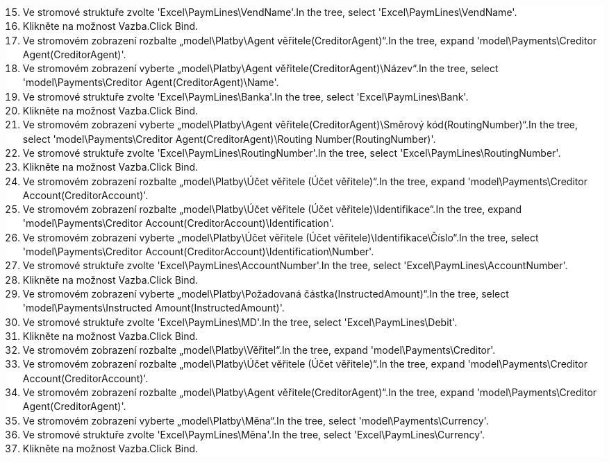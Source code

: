 15. <span data-ttu-id="d3365-199">Ve stromové struktuře zvolte 'Excel\PaymLines\VendName'.</span><span class="sxs-lookup"><span data-stu-id="d3365-199">In the tree, select 'Excel\PaymLines\VendName'.</span></span>
16. <span data-ttu-id="d3365-200">Klikněte na možnost Vazba.</span><span class="sxs-lookup"><span data-stu-id="d3365-200">Click Bind.</span></span>
17. <span data-ttu-id="d3365-201">Ve stromovém zobrazení rozbalte „model\Platby\Agent věřitele(CreditorAgent)“.</span><span class="sxs-lookup"><span data-stu-id="d3365-201">In the tree, expand 'model\Payments\Creditor Agent(CreditorAgent)'.</span></span>
18. <span data-ttu-id="d3365-202">Ve stromovém zobrazení vyberte „model\Platby\Agent věřitele(CreditorAgent)\Název“.</span><span class="sxs-lookup"><span data-stu-id="d3365-202">In the tree, select 'model\Payments\Creditor Agent(CreditorAgent)\Name'.</span></span>
19. <span data-ttu-id="d3365-203">Ve stromové struktuře zvolte 'Excel\PaymLines\Banka'.</span><span class="sxs-lookup"><span data-stu-id="d3365-203">In the tree, select 'Excel\PaymLines\Bank'.</span></span>
20. <span data-ttu-id="d3365-204">Klikněte na možnost Vazba.</span><span class="sxs-lookup"><span data-stu-id="d3365-204">Click Bind.</span></span>
21. <span data-ttu-id="d3365-205">Ve stromovém zobrazení vyberte „model\Platby\Agent věřitele(CreditorAgent)\Směrový kód(RoutingNumber)“.</span><span class="sxs-lookup"><span data-stu-id="d3365-205">In the tree, select 'model\Payments\Creditor Agent(CreditorAgent)\Routing Number(RoutingNumber)'.</span></span>
22. <span data-ttu-id="d3365-206">Ve stromové struktuře zvolte 'Excel\PaymLines\RoutingNumber'.</span><span class="sxs-lookup"><span data-stu-id="d3365-206">In the tree, select 'Excel\PaymLines\RoutingNumber'.</span></span>
23. <span data-ttu-id="d3365-207">Klikněte na možnost Vazba.</span><span class="sxs-lookup"><span data-stu-id="d3365-207">Click Bind.</span></span>
24. <span data-ttu-id="d3365-208">Ve stromovém zobrazení rozbalte „model\Platby\Účet věřitele (Účet věřitele)“.</span><span class="sxs-lookup"><span data-stu-id="d3365-208">In the tree, expand 'model\Payments\Creditor Account(CreditorAccount)'.</span></span>
25. <span data-ttu-id="d3365-209">Ve stromovém zobrazení rozbalte „model\Platby\Účet věřitele (Účet věřitele)\Identifikace“.</span><span class="sxs-lookup"><span data-stu-id="d3365-209">In the tree, expand 'model\Payments\Creditor Account(CreditorAccount)\Identification'.</span></span>
26. <span data-ttu-id="d3365-210">Ve stromovém zobrazení vyberte „model\Platby\Účet věřitele (Účet věřitele)\Identifikace\Číslo“.</span><span class="sxs-lookup"><span data-stu-id="d3365-210">In the tree, select 'model\Payments\Creditor Account(CreditorAccount)\Identification\Number'.</span></span>
27. <span data-ttu-id="d3365-211">Ve stromové struktuře zvolte 'Excel\PaymLines\AccountNumber'.</span><span class="sxs-lookup"><span data-stu-id="d3365-211">In the tree, select 'Excel\PaymLines\AccountNumber'.</span></span>
28. <span data-ttu-id="d3365-212">Klikněte na možnost Vazba.</span><span class="sxs-lookup"><span data-stu-id="d3365-212">Click Bind.</span></span>
29. <span data-ttu-id="d3365-213">Ve stromovém zobrazení vyberte „model\Platby\Požadovaná částka(InstructedAmount)“.</span><span class="sxs-lookup"><span data-stu-id="d3365-213">In the tree, select 'model\Payments\Instructed Amount(InstructedAmount)'.</span></span>
30. <span data-ttu-id="d3365-214">Ve stromové struktuře zvolte 'Excel\PaymLines\MD'.</span><span class="sxs-lookup"><span data-stu-id="d3365-214">In the tree, select 'Excel\PaymLines\Debit'.</span></span>
31. <span data-ttu-id="d3365-215">Klikněte na možnost Vazba.</span><span class="sxs-lookup"><span data-stu-id="d3365-215">Click Bind.</span></span>
32. <span data-ttu-id="d3365-216">Ve stromovém zobrazení rozbalte „model\Platby\Věřitel“.</span><span class="sxs-lookup"><span data-stu-id="d3365-216">In the tree, expand 'model\Payments\Creditor'.</span></span>
33. <span data-ttu-id="d3365-217">Ve stromovém zobrazení rozbalte „model\Platby\Účet věřitele (Účet věřitele)“.</span><span class="sxs-lookup"><span data-stu-id="d3365-217">In the tree, expand 'model\Payments\Creditor Account(CreditorAccount)'.</span></span>
34. <span data-ttu-id="d3365-218">Ve stromovém zobrazení rozbalte „model\Platby\Agent věřitele(CreditorAgent)“.</span><span class="sxs-lookup"><span data-stu-id="d3365-218">In the tree, expand 'model\Payments\Creditor Agent(CreditorAgent)'.</span></span>
35. <span data-ttu-id="d3365-219">Ve stromovém zobrazení vyberte „model\Platby\Měna“.</span><span class="sxs-lookup"><span data-stu-id="d3365-219">In the tree, select 'model\Payments\Currency'.</span></span>
36. <span data-ttu-id="d3365-220">Ve stromové struktuře zvolte 'Excel\PaymLines\Měna'.</span><span class="sxs-lookup"><span data-stu-id="d3365-220">In the tree, select 'Excel\PaymLines\Currency'.</span></span>
37. <span data-ttu-id="d3365-221">Klikněte na možnost Vazba.</span><span class="sxs-lookup"><span data-stu-id="d3365-221">Click Bind.</span></span>